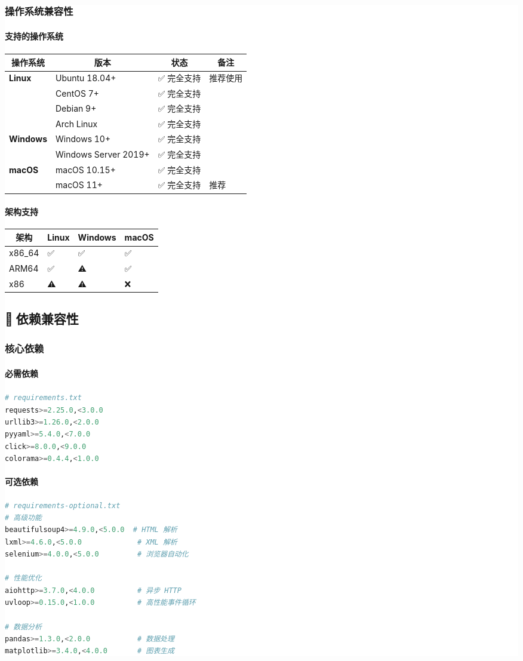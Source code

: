 ### 操作系统兼容性

#### 支持的操作系统

| 操作系统 | 版本 | 状态 | 备注 |
|----------|------|------|------|
| **Linux** | Ubuntu 18.04+ | ✅ 完全支持 | 推荐使用 |
| | CentOS 7+ | ✅ 完全支持 | |
| | Debian 9+ | ✅ 完全支持 | |
| | Arch Linux | ✅ 完全支持 | |
| **Windows** | Windows 10+ | ✅ 完全支持 | |
| | Windows Server 2019+ | ✅ 完全支持 | |
| **macOS** | macOS 10.15+ | ✅ 完全支持 | |
| | macOS 11+ | ✅ 完全支持 | 推荐 |

#### 架构支持

| 架构 | Linux | Windows | macOS |
|------|-------|---------|-------|
| x86_64 | ✅ | ✅ | ✅ |
| ARM64 | ✅ | ⚠️ | ✅ |
| x86 | ⚠️ | ⚠️ | ❌ |

## 🔧 依赖兼容性

### 核心依赖

#### 必需依赖

```python
# requirements.txt
requests>=2.25.0,<3.0.0
urllib3>=1.26.0,<2.0.0
pyyaml>=5.4.0,<7.0.0
click>=8.0.0,<9.0.0
colorama>=0.4.4,<1.0.0
```

#### 可选依赖

```python
# requirements-optional.txt
# 高级功能
beautifulsoup4>=4.9.0,<5.0.0  # HTML 解析
lxml>=4.6.0,<5.0.0             # XML 解析
selenium>=4.0.0,<5.0.0         # 浏览器自动化

# 性能优化
aiohttp>=3.7.0,<4.0.0          # 异步 HTTP
uvloop>=0.15.0,<1.0.0          # 高性能事件循环

# 数据分析
pandas>=1.3.0,<2.0.0           # 数据处理
matplotlib>=3.4.0,<4.0.0       # 图表生成
```
